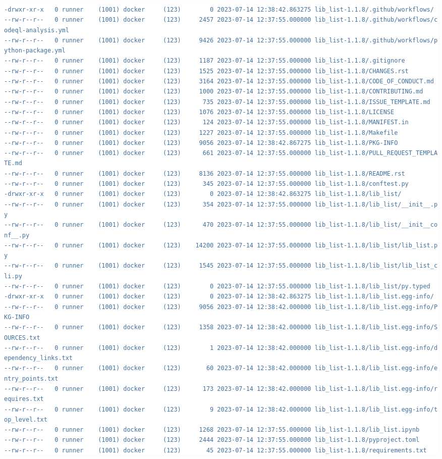 ```diff
-drwxr-xr-x   0 runner    (1001) docker     (123)        0 2023-07-14 12:38:42.863275 lib_list-1.1.8/.github/workflows/
--rw-r--r--   0 runner    (1001) docker     (123)     2457 2023-07-14 12:37:55.000000 lib_list-1.1.8/.github/workflows/codeql-analysis.yml
--rw-r--r--   0 runner    (1001) docker     (123)     9426 2023-07-14 12:37:55.000000 lib_list-1.1.8/.github/workflows/python-package.yml
--rw-r--r--   0 runner    (1001) docker     (123)     1187 2023-07-14 12:37:55.000000 lib_list-1.1.8/.gitignore
--rw-r--r--   0 runner    (1001) docker     (123)     1525 2023-07-14 12:37:55.000000 lib_list-1.1.8/CHANGES.rst
--rw-r--r--   0 runner    (1001) docker     (123)     3164 2023-07-14 12:37:55.000000 lib_list-1.1.8/CODE_OF_CONDUCT.md
--rw-r--r--   0 runner    (1001) docker     (123)     1000 2023-07-14 12:37:55.000000 lib_list-1.1.8/CONTRIBUTING.md
--rw-r--r--   0 runner    (1001) docker     (123)      735 2023-07-14 12:37:55.000000 lib_list-1.1.8/ISSUE_TEMPLATE.md
--rw-r--r--   0 runner    (1001) docker     (123)     1076 2023-07-14 12:37:55.000000 lib_list-1.1.8/LICENSE
--rw-r--r--   0 runner    (1001) docker     (123)      124 2023-07-14 12:37:55.000000 lib_list-1.1.8/MANIFEST.in
--rw-r--r--   0 runner    (1001) docker     (123)     1227 2023-07-14 12:37:55.000000 lib_list-1.1.8/Makefile
--rw-r--r--   0 runner    (1001) docker     (123)     9056 2023-07-14 12:38:42.867275 lib_list-1.1.8/PKG-INFO
--rw-r--r--   0 runner    (1001) docker     (123)      661 2023-07-14 12:37:55.000000 lib_list-1.1.8/PULL_REQUEST_TEMPLATE.md
--rw-r--r--   0 runner    (1001) docker     (123)     8136 2023-07-14 12:37:55.000000 lib_list-1.1.8/README.rst
--rw-r--r--   0 runner    (1001) docker     (123)      345 2023-07-14 12:37:55.000000 lib_list-1.1.8/conftest.py
-drwxr-xr-x   0 runner    (1001) docker     (123)        0 2023-07-14 12:38:42.863275 lib_list-1.1.8/lib_list/
--rw-r--r--   0 runner    (1001) docker     (123)      354 2023-07-14 12:37:55.000000 lib_list-1.1.8/lib_list/__init__.py
--rw-r--r--   0 runner    (1001) docker     (123)      470 2023-07-14 12:37:55.000000 lib_list-1.1.8/lib_list/__init__conf__.py
--rw-r--r--   0 runner    (1001) docker     (123)    14200 2023-07-14 12:37:55.000000 lib_list-1.1.8/lib_list/lib_list.py
--rw-r--r--   0 runner    (1001) docker     (123)     1545 2023-07-14 12:37:55.000000 lib_list-1.1.8/lib_list/lib_list_cli.py
--rw-r--r--   0 runner    (1001) docker     (123)        0 2023-07-14 12:37:55.000000 lib_list-1.1.8/lib_list/py.typed
-drwxr-xr-x   0 runner    (1001) docker     (123)        0 2023-07-14 12:38:42.863275 lib_list-1.1.8/lib_list.egg-info/
--rw-r--r--   0 runner    (1001) docker     (123)     9056 2023-07-14 12:38:42.000000 lib_list-1.1.8/lib_list.egg-info/PKG-INFO
--rw-r--r--   0 runner    (1001) docker     (123)     1358 2023-07-14 12:38:42.000000 lib_list-1.1.8/lib_list.egg-info/SOURCES.txt
--rw-r--r--   0 runner    (1001) docker     (123)        1 2023-07-14 12:38:42.000000 lib_list-1.1.8/lib_list.egg-info/dependency_links.txt
--rw-r--r--   0 runner    (1001) docker     (123)       60 2023-07-14 12:38:42.000000 lib_list-1.1.8/lib_list.egg-info/entry_points.txt
--rw-r--r--   0 runner    (1001) docker     (123)      173 2023-07-14 12:38:42.000000 lib_list-1.1.8/lib_list.egg-info/requires.txt
--rw-r--r--   0 runner    (1001) docker     (123)        9 2023-07-14 12:38:42.000000 lib_list-1.1.8/lib_list.egg-info/top_level.txt
--rw-r--r--   0 runner    (1001) docker     (123)     1268 2023-07-14 12:37:55.000000 lib_list-1.1.8/lib_list.ipynb
--rw-r--r--   0 runner    (1001) docker     (123)     2444 2023-07-14 12:37:55.000000 lib_list-1.1.8/pyproject.toml
--rw-r--r--   0 runner    (1001) docker     (123)       45 2023-07-14 12:37:55.000000 lib_list-1.1.8/requirements.txt
```